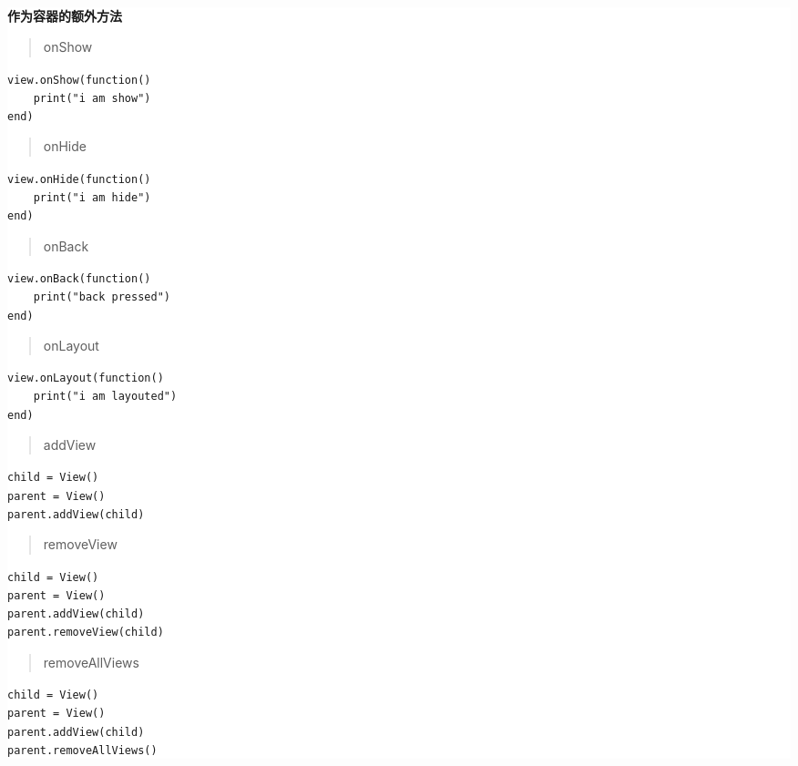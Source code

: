 **作为容器的额外方法**

> onShow

```
view.onShow(function()
	print("i am show")
end)
```

> onHide

```
view.onHide(function() 
	print("i am hide")
end)
```

> onBack

```
view.onBack(function() 
	print("back pressed")
end)
```

> onLayout

```
view.onLayout(function() 
	print("i am layouted")
end)
```

> addView

```
child = View()
parent = View()
parent.addView(child)
```

> removeView

```
child = View()
parent = View()
parent.addView(child)
parent.removeView(child)
```

> removeAllViews

```
child = View()
parent = View()
parent.addView(child)
parent.removeAllViews()
```

